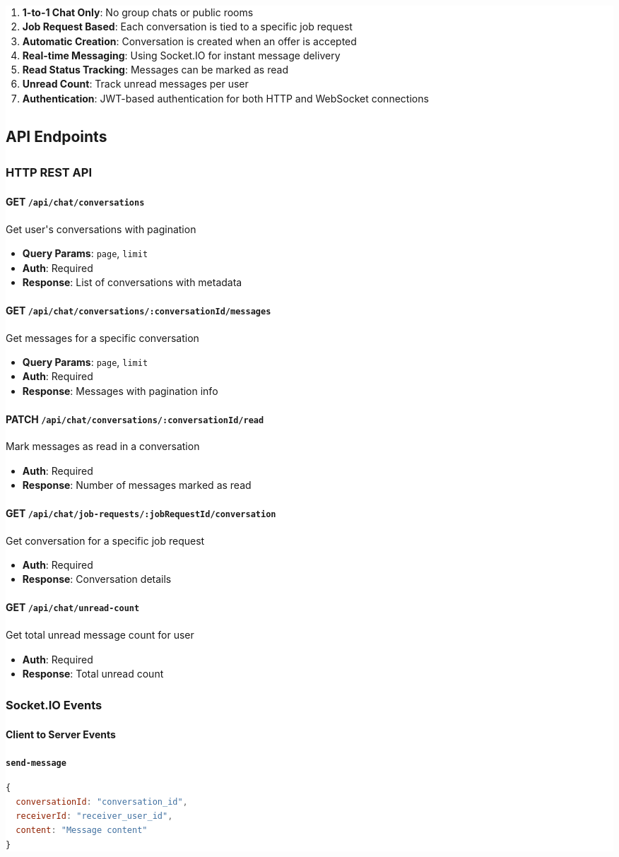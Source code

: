 1. **1-to-1 Chat Only**: No group chats or public rooms
2. **Job Request Based**: Each conversation is tied to a specific job request
3. **Automatic Creation**: Conversation is created when an offer is accepted
4. **Real-time Messaging**: Using Socket.IO for instant message delivery
5. **Read Status Tracking**: Messages can be marked as read
6. **Unread Count**: Track unread messages per user
7. **Authentication**: JWT-based authentication for both HTTP and WebSocket connections

## API Endpoints

### HTTP REST API

#### GET `/api/chat/conversations`
Get user's conversations with pagination
- **Query Params**: `page`, `limit`
- **Auth**: Required
- **Response**: List of conversations with metadata

#### GET `/api/chat/conversations/:conversationId/messages`
Get messages for a specific conversation
- **Query Params**: `page`, `limit`
- **Auth**: Required
- **Response**: Messages with pagination info

#### PATCH `/api/chat/conversations/:conversationId/read`
Mark messages as read in a conversation
- **Auth**: Required
- **Response**: Number of messages marked as read

#### GET `/api/chat/job-requests/:jobRequestId/conversation`
Get conversation for a specific job request
- **Auth**: Required
- **Response**: Conversation details

#### GET `/api/chat/unread-count`
Get total unread message count for user
- **Auth**: Required
- **Response**: Total unread count

### Socket.IO Events

#### Client to Server Events

**`send-message`**
```javascript
{
  conversationId: "conversation_id",
  receiverId: "receiver_user_id",
  content: "Message content"
}
```

